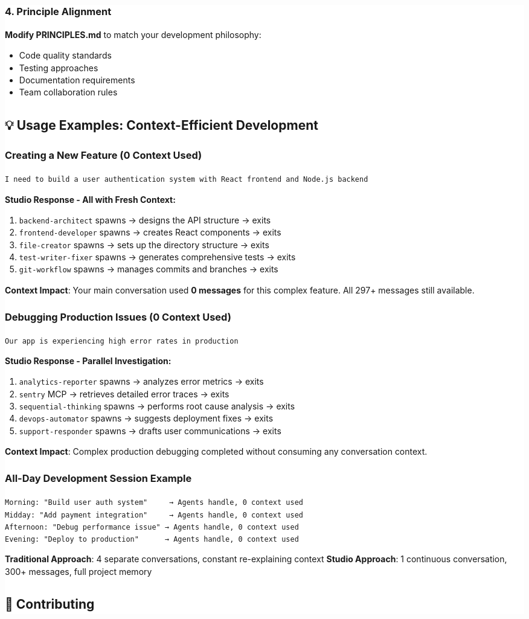 ### 4. Principle Alignment

**Modify PRINCIPLES.md** to match your development philosophy:
- Code quality standards
- Testing approaches  
- Documentation requirements
- Team collaboration rules

## 💡 Usage Examples: Context-Efficient Development

### Creating a New Feature (0 Context Used)
```
I need to build a user authentication system with React frontend and Node.js backend
```

**Studio Response - All with Fresh Context:**
1. `backend-architect` spawns → designs the API structure → exits
2. `frontend-developer` spawns → creates React components → exits  
3. `file-creator` spawns → sets up the directory structure → exits
4. `test-writer-fixer` spawns → generates comprehensive tests → exits
5. `git-workflow` spawns → manages commits and branches → exits

**Context Impact**: Your main conversation used **0 messages** for this complex feature. All 297+ messages still available.

### Debugging Production Issues (0 Context Used)
```
Our app is experiencing high error rates in production
```

**Studio Response - Parallel Investigation:**
1. `analytics-reporter` spawns → analyzes error metrics → exits
2. `sentry` MCP → retrieves detailed error traces → exits
3. `sequential-thinking` spawns → performs root cause analysis → exits
4. `devops-automator` spawns → suggests deployment fixes → exits
5. `support-responder` spawns → drafts user communications → exits

**Context Impact**: Complex production debugging completed without consuming any conversation context.

### All-Day Development Session Example
```
Morning: "Build user auth system"     → Agents handle, 0 context used
Midday: "Add payment integration"     → Agents handle, 0 context used  
Afternoon: "Debug performance issue" → Agents handle, 0 context used
Evening: "Deploy to production"      → Agents handle, 0 context used
```

**Traditional Approach**: 4 separate conversations, constant re-explaining context
**Studio Approach**: 1 continuous conversation, 300+ messages, full project memory

## 🤝 Contributing
